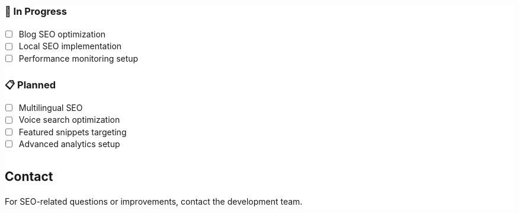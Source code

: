 ### 🔄 In Progress
- [ ] Blog SEO optimization
- [ ] Local SEO implementation
- [ ] Performance monitoring setup

### 📋 Planned
- [ ] Multilingual SEO
- [ ] Voice search optimization
- [ ] Featured snippets targeting
- [ ] Advanced analytics setup

## Contact
For SEO-related questions or improvements, contact the development team.
